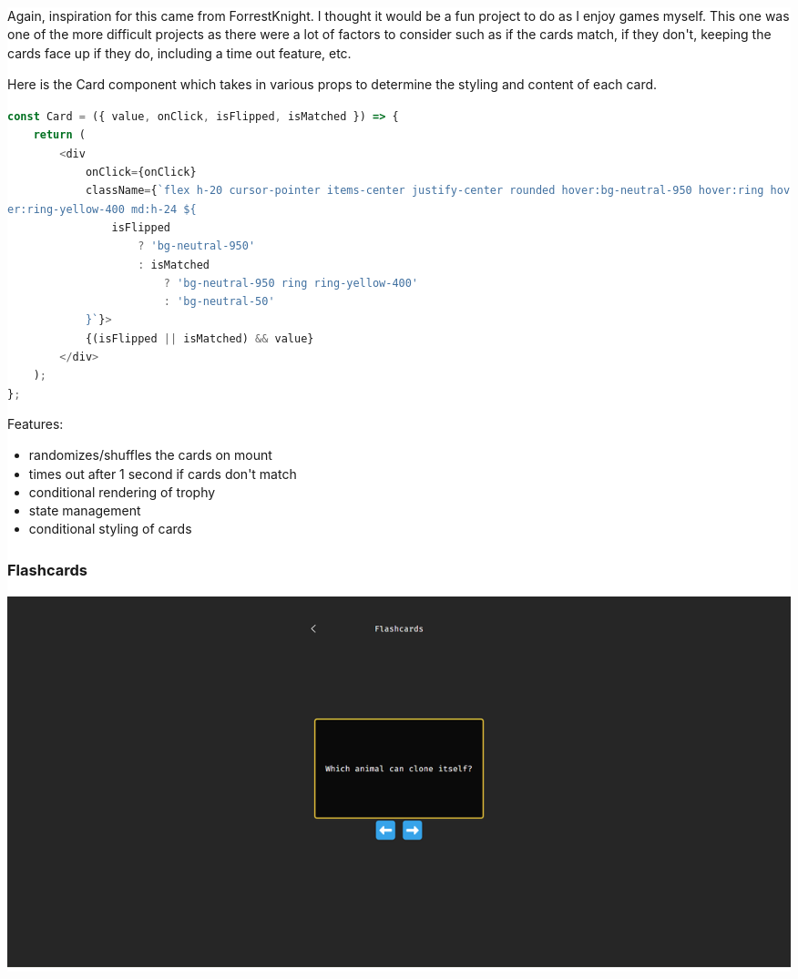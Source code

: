 Again, inspiration for this came from ForrestKnight. I thought it would be a fun project to do as I enjoy games myself. This one was one of the more difficult projects as there were a lot of factors to consider such as if the cards match, if they don't, keeping the cards face up if they do, including a time out feature, etc.

Here is the Card component which takes in various props to determine the styling and content of each card.

```js
const Card = ({ value, onClick, isFlipped, isMatched }) => {
	return (
		<div
			onClick={onClick}
			className={`flex h-20 cursor-pointer items-center justify-center rounded hover:bg-neutral-950 hover:ring hover:ring-yellow-400 md:h-24 ${
				isFlipped
					? 'bg-neutral-950'
					: isMatched
						? 'bg-neutral-950 ring ring-yellow-400'
						: 'bg-neutral-50'
			}`}>
			{(isFlipped || isMatched) && value}
		</div>
	);
};
```

Features:

-   randomizes/shuffles the cards on mount
-   times out after 1 second if cards don't match
-   conditional rendering of trophy
-   state management
-   conditional styling of cards

### Flashcards

<img src='./public/readme-images/flashcards.png' alt='memory card game' />
